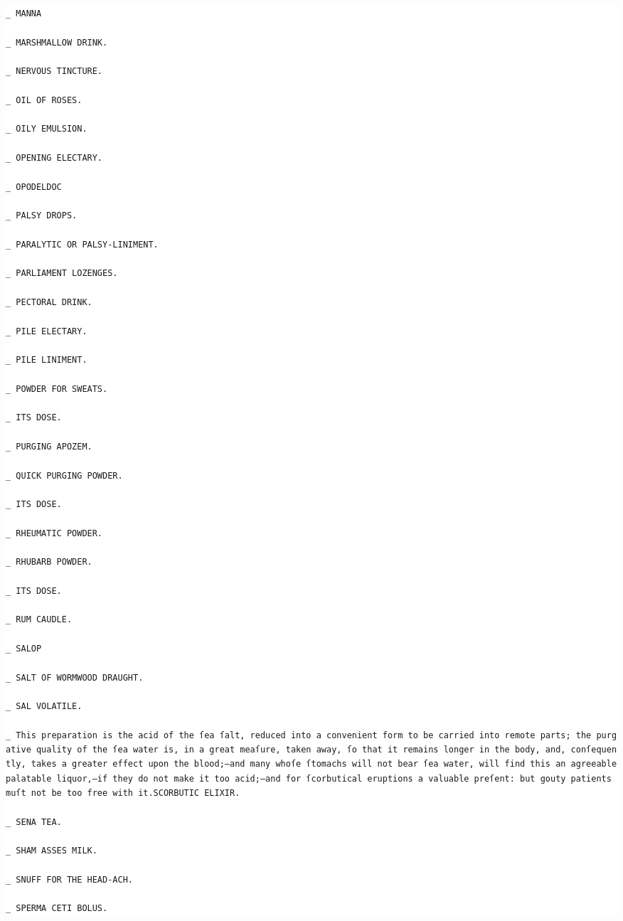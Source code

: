     _ MANNA

    _ MARSHMALLOW DRINK.

    _ NERVOUS TINCTURE.

    _ OIL OF ROSES.

    _ OILY EMULSION.

    _ OPENING ELECTARY.

    _ OPODELDOC

    _ PALSY DROPS.

    _ PARALYTIC OR PALSY-LINIMENT.

    _ PARLIAMENT LOZENGES.

    _ PECTORAL DRINK.

    _ PILE ELECTARY.

    _ PILE LINIMENT.

    _ POWDER FOR SWEATS.

    _ ITS DOSE.

    _ PURGING APOZEM.

    _ QUICK PURGING POWDER.

    _ ITS DOSE.

    _ RHEUMATIC POWDER.

    _ RHUBARB POWDER.

    _ ITS DOSE.

    _ RUM CAUDLE.

    _ SALOP

    _ SALT OF WORMWOOD DRAUGHT.

    _ SAL VOLATILE.

    _ This preparation is the acid of the ſea ſalt, reduced into a convenient form to be carried into remote parts; the purgative quality of the ſea water is, in a great meaſure, taken away, ſo that it remains longer in the body, and, conſequently, takes a greater effect upon the blood;—and many whoſe ſtomachs will not bear ſea water, will find this an agreeable palatable liquor,—if they do not make it too acid;—and for ſcorbutical eruptions a valuable preſent: but gouty patients muſt not be too free with it.SCORBUTIC ELIXIR.

    _ SENA TEA.

    _ SHAM ASSES MILK.

    _ SNUFF FOR THE HEAD-ACH.

    _ SPERMA CETI BOLUS.
